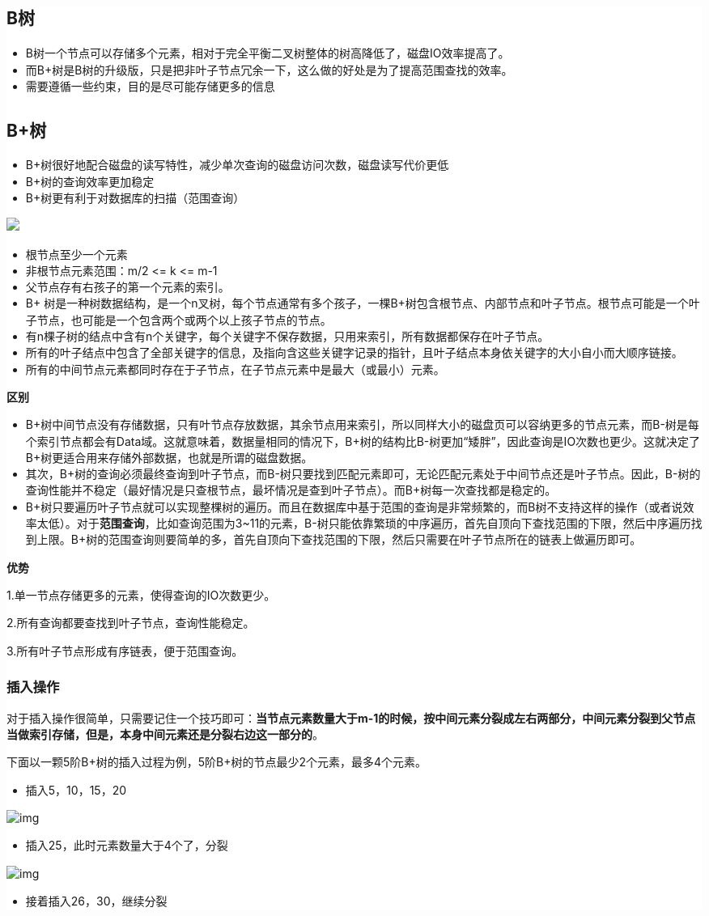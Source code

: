## B树

+ B树⼀个节点可以存储多个元素，相对于完全平衡⼆叉树整体的树⾼降低了，磁盘IO效率提⾼了。
+ ⽽B+树是B树的升级版，只是把非叶子节点冗余⼀下，这么做的好处是为了提⾼范围查找的效率。
+ 需要遵循一些约束，目的是尽可能存储更多的信息



## B+树

+ B+树很好地配合磁盘的读写特性，减少单次查询的磁盘访问次数，磁盘读写代价更低
+ B+树的查询效率更加稳定
+ B+树更有利于对数据库的扫描（范围查询）

![](https://tongji2021.oss-cn-shanghai.aliyuncs.com/img/5824016-540158230f76f9cc.png)

+ 根节点至少一个元素
+ 非根节点元素范围：m/2 <= k <= m-1
+ 父节点存有右孩子的第一个元素的索引。
+ B+ 树是一种树数据结构，是一个n叉树，每个节点通常有多个孩子，一棵B+树包含根节点、内部节点和叶子节点。根节点可能是一个叶子节点，也可能是一个包含两个或两个以上孩子节点的节点。
+ 有n棵子树的结点中含有n个关键字，每个关键字不保存数据，只用来索引，所有数据都保存在叶子节点。
+ 所有的叶子结点中包含了全部关键字的信息，及指向含这些关键字记录的指针，且叶子结点本身依关键字的大小自小而大顺序链接。
+ 所有的中间节点元素都同时存在于子节点，在子节点元素中是最大（或最小）元素。

**区别**

+ B+树中间节点没有存储数据，只有叶节点存放数据，其余节点用来索引，所以同样大小的磁盘页可以容纳更多的节点元素，而B-树是每个索引节点都会有Data域。这就意味着，数据量相同的情况下，B+树的结构比B-树更加“矮胖”，因此查询是IO次数也更少。这就决定了B+树更适合用来存储外部数据，也就是所谓的磁盘数据。
+ 其次，B+树的查询必须最终查询到叶子节点，而B-树只要找到匹配元素即可，无论匹配元素处于中间节点还是叶子节点。因此，B-树的查询性能并不稳定（最好情况是只查根节点，最坏情况是查到叶子节点）。而B+树每一次查找都是稳定的。
+ B+树只要遍历叶子节点就可以实现整棵树的遍历。而且在数据库中基于范围的查询是非常频繁的，而B树不支持这样的操作（或者说效率太低）。对于**范围查询**，比如查询范围为3~11的元素，B-树只能依靠繁琐的中序遍历，首先自顶向下查找范围的下限，然后中序遍历找到上限。B+树的范围查询则要简单的多，首先自顶向下查找范围的下限，然后只需要在叶子节点所在的链表上做遍历即可。

**优势**

1.单一节点存储更多的元素，使得查询的IO次数更少。

2.所有查询都要查找到叶子节点，查询性能稳定。

3.所有叶子节点形成有序链表，便于范围查询。

### 插入操作

对于插入操作很简单，只需要记住一个技巧即可：**当节点元素数量大于m-1的时候，按中间元素分裂成左右两部分，中间元素分裂到父节点当做索引存储，但是，本身中间元素还是分裂右边这一部分的**。

下面以一颗5阶B+树的插入过程为例，5阶B+树的节点最少2个元素，最多4个元素。

- 插入5，10，15，20

![img](https:////upload-images.jianshu.io/upload_images/5824016-d382af5adae64c9a.png?imageMogr2/auto-orient/strip|imageView2/2/w/352/format/webp)

- 插入25，此时元素数量大于4个了，分裂

![img](https:////upload-images.jianshu.io/upload_images/5824016-0fdf67534b398b14.png?imageMogr2/auto-orient/strip|imageView2/2/w/542/format/webp)

- 接着插入26，30，继续分裂
